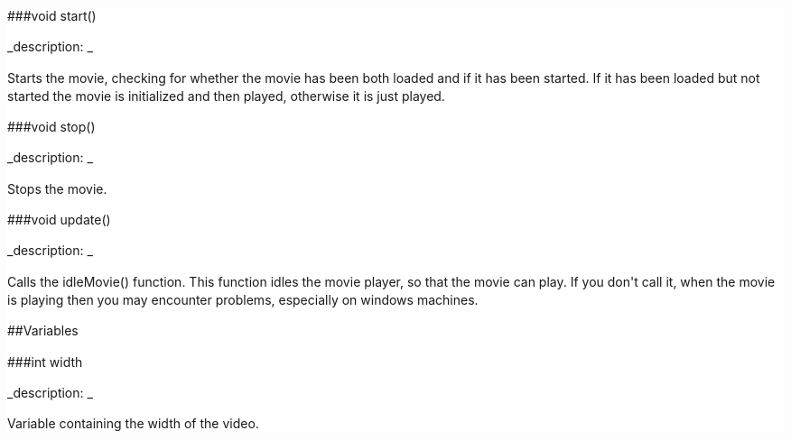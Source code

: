 



###void start()



_description: _


Starts the movie, checking for whether the movie has been both loaded and if it has been started. If it has been loaded but not started the movie is initialized and then played, otherwise it is just played.









###void stop()



_description: _


Stops the movie. 









###void update()



_description: _


Calls the idleMovie() function. This function idles the movie player, so that the movie can play. If you don't call it, when the movie is playing then you may encounter problems, especially on windows machines. 









##Variables



###int width



_description: _


Variable containing the width of the video.







